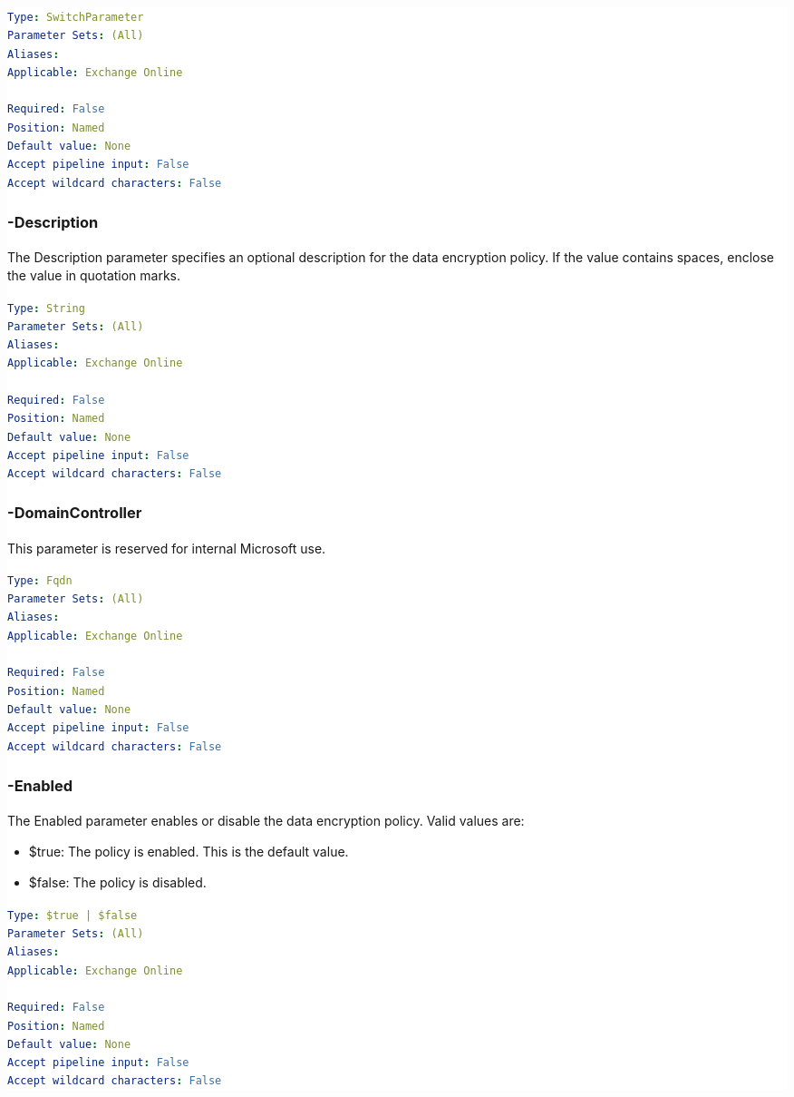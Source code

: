 ```yaml
Type: SwitchParameter
Parameter Sets: (All)
Aliases:
Applicable: Exchange Online

Required: False
Position: Named
Default value: None
Accept pipeline input: False
Accept wildcard characters: False
```

### -Description
The Description parameter specifies an optional description for the data encryption policy. If the value contains spaces, enclose the value in quotation marks.

```yaml
Type: String
Parameter Sets: (All)
Aliases:
Applicable: Exchange Online

Required: False
Position: Named
Default value: None
Accept pipeline input: False
Accept wildcard characters: False
```

### -DomainController
This parameter is reserved for internal Microsoft use.

```yaml
Type: Fqdn
Parameter Sets: (All)
Aliases:
Applicable: Exchange Online

Required: False
Position: Named
Default value: None
Accept pipeline input: False
Accept wildcard characters: False
```

### -Enabled
The Enabled parameter enables or disable the data encryption policy. Valid values are:

- $true: The policy is enabled. This is the default value.

- $false: The policy is disabled.

```yaml
Type: $true | $false
Parameter Sets: (All)
Aliases:
Applicable: Exchange Online

Required: False
Position: Named
Default value: None
Accept pipeline input: False
Accept wildcard characters: False
```
